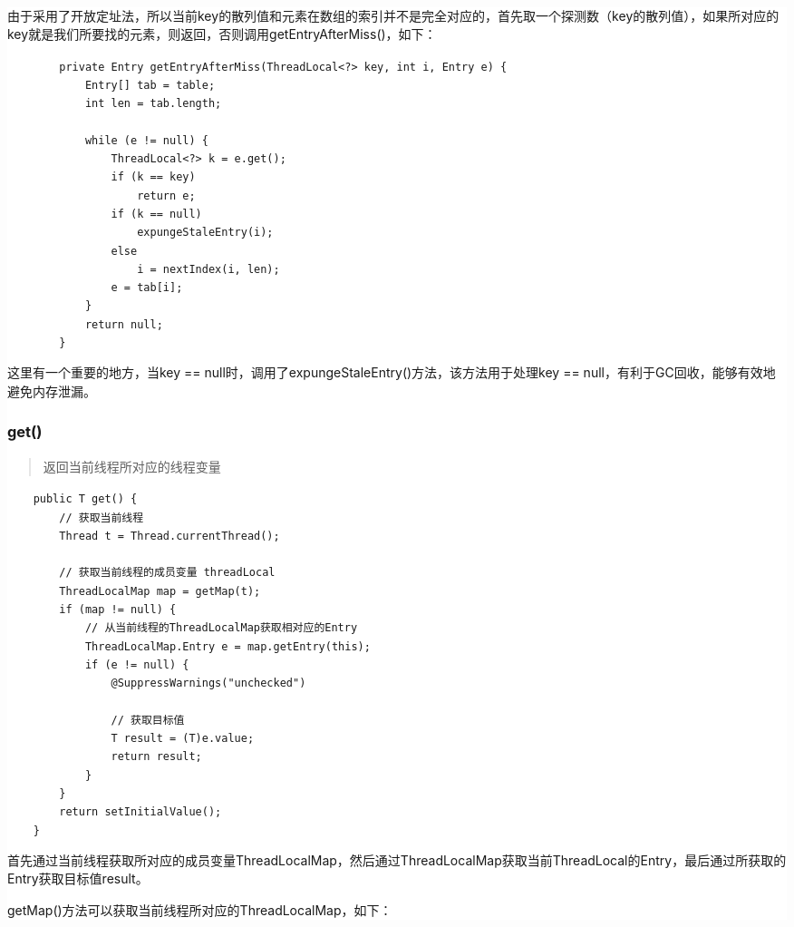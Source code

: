 
由于采用了开放定址法，所以当前key的散列值和元素在数组的索引并不是完全对应的，首先取一个探测数（key的散列值），如果所对应的key就是我们所要找的元素，则返回，否则调用getEntryAfterMiss()，如下：

    
    
            private Entry getEntryAfterMiss(ThreadLocal<?> key, int i, Entry e) {
                Entry[] tab = table;
                int len = tab.length;
    
                while (e != null) {
                    ThreadLocal<?> k = e.get();
                    if (k == key)
                        return e;
                    if (k == null)
                        expungeStaleEntry(i);
                    else
                        i = nextIndex(i, len);
                    e = tab[i];
                }
                return null;
            }
    

这里有一个重要的地方，当key == null时，调用了expungeStaleEntry()方法，该方法用于处理key ==
null，有利于GC回收，能够有效地避免内存泄漏。

### get()

> 返回当前线程所对应的线程变量

    
    
        public T get() {
            // 获取当前线程
            Thread t = Thread.currentThread();
    
            // 获取当前线程的成员变量 threadLocal
            ThreadLocalMap map = getMap(t);
            if (map != null) {
                // 从当前线程的ThreadLocalMap获取相对应的Entry
                ThreadLocalMap.Entry e = map.getEntry(this);
                if (e != null) {
                    @SuppressWarnings("unchecked")
    
                    // 获取目标值        
                    T result = (T)e.value;
                    return result;
                }
            }
            return setInitialValue();
        }
    

首先通过当前线程获取所对应的成员变量ThreadLocalMap，然后通过ThreadLocalMap获取当前ThreadLocal的Entry，最后通过所获取的Entry获取目标值result。

getMap()方法可以获取当前线程所对应的ThreadLocalMap，如下：
